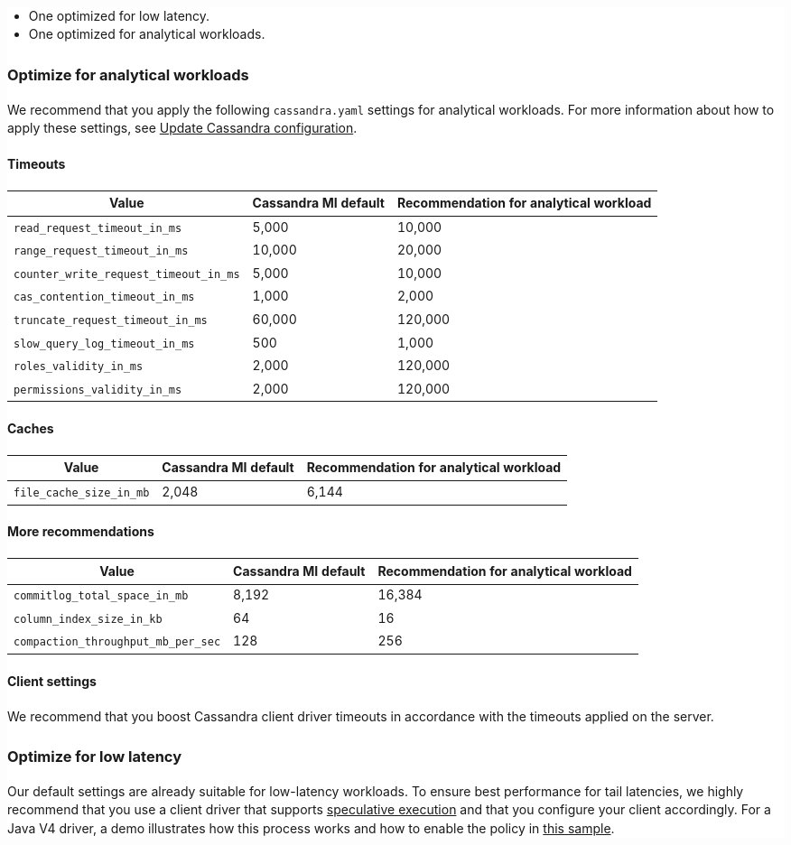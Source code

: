 - One optimized for low latency.
- One optimized for analytical workloads.

### Optimize for analytical workloads

We recommend that you apply the following `cassandra.yaml` settings for analytical workloads. For more information about how to apply these settings, see [Update Cassandra configuration](create-cluster-portal.md#update-cassandra-configuration).

#### Timeouts

| Value | Cassandra MI default | Recommendation for analytical workload |
| --- | --- | --- |
| `read_request_timeout_in_ms` | 5,000 | 10,000 |
| `range_request_timeout_in_ms` | 10,000 | 20,000 |
| `counter_write_request_timeout_in_ms` | 5,000 | 10,000 |
| `cas_contention_timeout_in_ms` | 1,000 | 2,000 |
| `truncate_request_timeout_in_ms` | 60,000 | 120,000 |
| `slow_query_log_timeout_in_ms` | 500 | 1,000 |
| `roles_validity_in_ms` | 2,000 | 120,000 |
| `permissions_validity_in_ms` | 2,000 | 120,000 |

#### Caches

| Value | Cassandra MI default | Recommendation for analytical workload |
| --- | --- | --- |
| `file_cache_size_in_mb` | 2,048 | 6,144 |

#### More recommendations

| Value | Cassandra MI default | Recommendation for analytical workload |
| --- | --- | --- |
| `commitlog_total_space_in_mb` | 8,192 | 16,384 |
| `column_index_size_in_kb` | 64 | 16 |
| `compaction_throughput_mb_per_sec` | 128 | 256 |

#### Client settings

We recommend that you boost Cassandra client driver timeouts in accordance with the timeouts applied on the server.

### Optimize for low latency

Our default settings are already suitable for low-latency workloads. To ensure best performance for tail latencies, we highly recommend that you use a client driver that supports [speculative execution](https://docs.datastax.com/en/developer/java-driver/4.10/manual/core/speculative_execution/) and that you configure your client accordingly. For a Java V4 driver, a demo illustrates how this process works and how to enable the policy in [this sample](https://github.com/Azure-Samples/azure-cassandra-mi-java-v4-speculative-execution).
